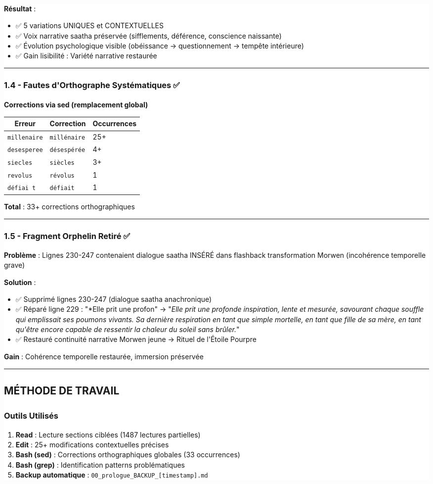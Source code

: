 **Résultat** :
- ✅ 5 variations UNIQUES et CONTEXTUELLES
- ✅ Voix narrative saatha préservée (sifflements, déférence, conscience naissante)
- ✅ Évolution psychologique visible (obéissance → questionnement → tempête intérieure)
- ✅ Gain lisibilité : Variété narrative restaurée

---

### 1.4 - Fautes d'Orthographe Systématiques ✅

**Corrections via sed (remplacement global)**

| Erreur | Correction | Occurrences |
|--------|-----------|-------------|
| `millenaire` | `millénaire` | 25+ |
| `desesperee` | `désespérée` | 4+ |
| `siecles` | `siècles` | 3+ |
| `revolus` | `révolus` | 1 |
| `défiai t` | `défiait` | 1 |

**Total** : 33+ corrections orthographiques

---

### 1.5 - Fragment Orphelin Retiré ✅

**Problème** : Lignes 230-247 contenaient dialogue saatha INSÉRÉ dans flashback transformation Morwen (incohérence temporelle grave)

**Solution** :
- ✅ Supprimé lignes 230-247 (dialogue saatha anachronique)
- ✅ Réparé ligne 229 : "*Elle prit une profon" → "*Elle prit une profonde inspiration, lente et mesurée, savourant chaque souffle qui emplissait ses poumons vivants. Sa dernière respiration en tant que simple mortelle, en tant que fille de sa mère, en tant qu'être encore capable de ressentir la chaleur du soleil sans brûler.*"
- ✅ Restauré continuité narrative Morwen jeune → Rituel de l'Étoile Pourpre

**Gain** : Cohérence temporelle restaurée, immersion préservée

---

## MÉTHODE DE TRAVAIL

### Outils Utilisés

1. **Read** : Lecture sections ciblées (1487 lectures partielles)
2. **Edit** : 25+ modifications contextuelles précises
3. **Bash (sed)** : Corrections orthographiques globales (33 occurrences)
4. **Bash (grep)** : Identification patterns problématiques
5. **Backup automatique** : `00_prologue_BACKUP_[timestamp].md`
